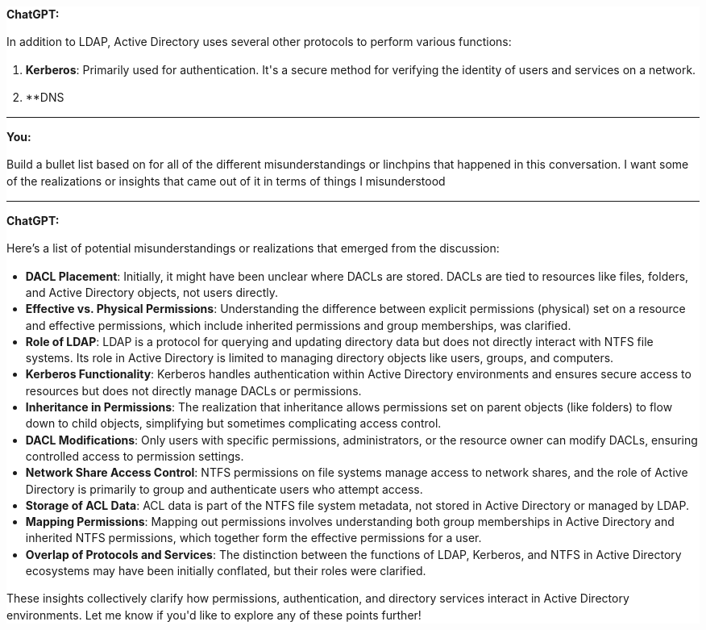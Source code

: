 **ChatGPT:**

In addition to LDAP, Active Directory uses several other protocols to perform various functions:

1. **Kerberos**: Primarily used for authentication. It's a secure method for verifying the identity of users and services on a network.
    
2. **DNS

* * *

**You:**

Build a bullet list based on for all of the different misunderstandings or linchpins that happened in this conversation.  I want some of the realizations or insights that came out of it in terms of things I misunderstood

* * *

**ChatGPT:**

Here’s a list of potential misunderstandings or realizations that emerged from the discussion:

- **DACL Placement**: Initially, it might have been unclear where DACLs are stored. DACLs are tied to resources like files, folders, and Active Directory objects, not users directly.
- **Effective vs. Physical Permissions**: Understanding the difference between explicit permissions (physical) set on a resource and effective permissions, which include inherited permissions and group memberships, was clarified.
- **Role of LDAP**: LDAP is a protocol for querying and updating directory data but does not directly interact with NTFS file systems. Its role in Active Directory is limited to managing directory objects like users, groups, and computers.
- **Kerberos Functionality**: Kerberos handles authentication within Active Directory environments and ensures secure access to resources but does not directly manage DACLs or permissions.
- **Inheritance in Permissions**: The realization that inheritance allows permissions set on parent objects (like folders) to flow down to child objects, simplifying but sometimes complicating access control.
- **DACL Modifications**: Only users with specific permissions, administrators, or the resource owner can modify DACLs, ensuring controlled access to permission settings.
- **Network Share Access Control**: NTFS permissions on file systems manage access to network shares, and the role of Active Directory is primarily to group and authenticate users who attempt access.
- **Storage of ACL Data**: ACL data is part of the NTFS file system metadata, not stored in Active Directory or managed by LDAP.
- **Mapping Permissions**: Mapping out permissions involves understanding both group memberships in Active Directory and inherited NTFS permissions, which together form the effective permissions for a user.
- **Overlap of Protocols and Services**: The distinction between the functions of LDAP, Kerberos, and NTFS in Active Directory ecosystems may have been initially conflated, but their roles were clarified.
    

These insights collectively clarify how permissions, authentication, and directory services interact in Active Directory environments. Let me know if you'd like to explore any of these points further!